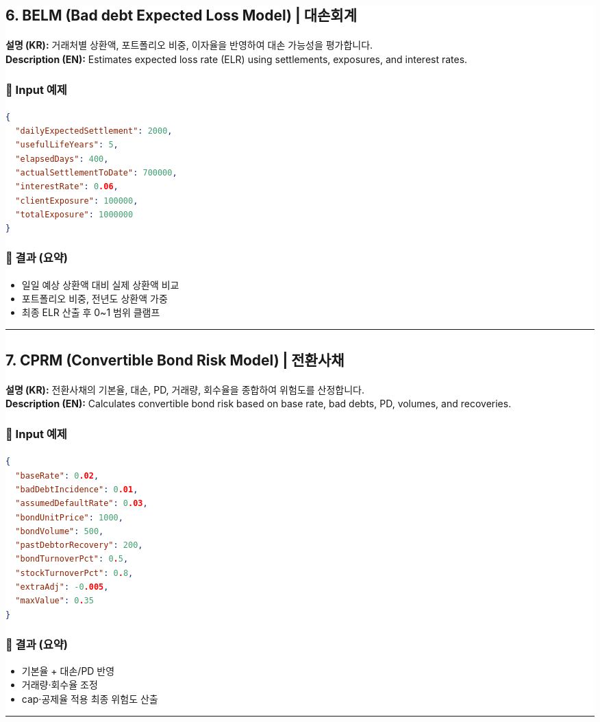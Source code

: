 
## 6. BELM (Bad debt Expected Loss Model) | 대손회계
**설명 (KR):** 거래처별 상환액, 포트폴리오 비중, 이자율을 반영하여 대손 가능성을 평가합니다.  
**Description (EN):** Estimates expected loss rate (ELR) using settlements, exposures, and interest rates.

### 🔹 Input 예제
```json
{
  "dailyExpectedSettlement": 2000,
  "usefulLifeYears": 5,
  "elapsedDays": 400,
  "actualSettlementToDate": 700000,
  "interestRate": 0.06,
  "clientExposure": 100000,
  "totalExposure": 1000000
}
```

### 🔹 결과 (요약)
- 일일 예상 상환액 대비 실제 상환액 비교  
- 포트폴리오 비중, 전년도 상환액 가중  
- 최종 ELR 산출 후 0~1 범위 클램프

---

## 7. CPRM (Convertible Bond Risk Model) | 전환사채
**설명 (KR):** 전환사채의 기본율, 대손, PD, 거래량, 회수율을 종합하여 위험도를 산정합니다.  
**Description (EN):** Calculates convertible bond risk based on base rate, bad debts, PD, volumes, and recoveries.

### 🔹 Input 예제
```json
{
  "baseRate": 0.02,
  "badDebtIncidence": 0.01,
  "assumedDefaultRate": 0.03,
  "bondUnitPrice": 1000,
  "bondVolume": 500,
  "pastDebtorRecovery": 200,
  "bondTurnoverPct": 0.5,
  "stockTurnoverPct": 0.8,
  "extraAdj": -0.005,
  "maxValue": 0.35
}
```

### 🔹 결과 (요약)
- 기본율 + 대손/PD 반영  
- 거래량·회수율 조정  
- cap·공제율 적용 최종 위험도 산출

---